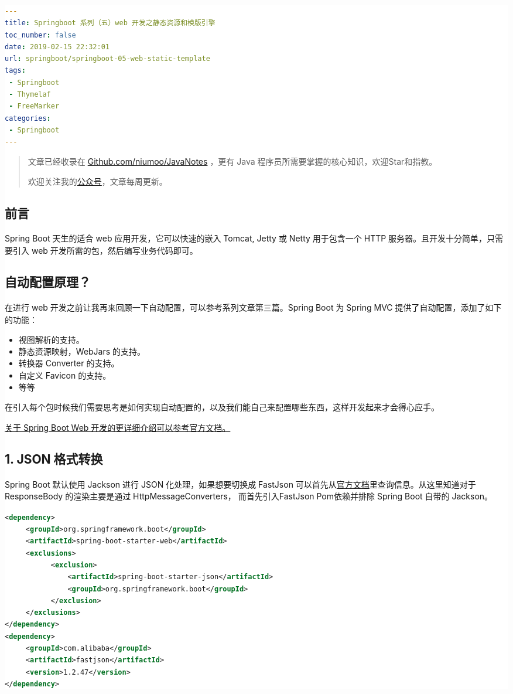 ```yaml
---
title: Springboot 系列（五）web 开发之静态资源和模版引擎
toc_number: false
date: 2019-02-15 22:32:01
url: springboot/springboot-05-web-static-template
tags:
 - Springboot
 - Thymelaf
 - FreeMarker
categories:
 - Springboot
---
```


> 文章已经收录在 [Github.com/niumoo/JavaNotes](https://github.com/niumoo/JavaNotes) ，更有 Java 程序员所需要掌握的核心知识，欢迎Star和指教。
>
> 欢迎关注我的[公众号](https://github.com/niumoo/JavaNotes#%E5%85%AC%E4%BC%97%E5%8F%B7)，文章每周更新。

## 前言
Spring Boot 天生的适合 web 应用开发，它可以快速的嵌入 Tomcat, Jetty  或 Netty 用于包含一个 HTTP 服务器。且开发十分简单，只需要引入 web 开发所需的包，然后编写业务代码即可。

## **自动配置原理？**

在进行 web 开发之前让我再来回顾一下自动配置，可以参考系列文章第三篇。Spring Boot 为 Spring MVC 提供了自动配置，添加了如下的功能：

- 视图解析的支持。
- 静态资源映射，WebJars 的支持。
- 转换器 Converter 的支持。
- 自定义 Favicon 的支持。
- 等等

在引入每个包时候我们需要思考是如何实现自动配置的，以及我们能自己来配置哪些东西，这样开发起来才会得心应手。

[关于 Spring Boot Web 开发的更详细介绍可以参考官方文档。](https://docs.spring.io/spring-boot/docs/2.1.x/reference/html/boot-features-developing-web-applications.html)

## 1. JSON 格式转换

Spring Boot 默认使用 Jackson 进行 JSON 化处理，如果想要切换成 FastJson 可以首先从[官方文档](https://docs.spring.io/spring-boot/docs/2.1.x/reference/html/howto-spring-mvc.html#howto-customize-the-responsebody-rendering)里查询信息。从这里知道对于 ResponseBody 的渲染主要是通过 HttpMessageConverters， 而首先引入FastJson Pom依赖并排除 Spring Boot 自带的 Jackson。

```xml
<dependency>
     <groupId>org.springframework.boot</groupId>
     <artifactId>spring-boot-starter-web</artifactId>
     <exclusions>
           <exclusion>
               <artifactId>spring-boot-starter-json</artifactId>
               <groupId>org.springframework.boot</groupId>
           </exclusion>
     </exclusions>
</dependency> 
<dependency>
     <groupId>com.alibaba</groupId>
     <artifactId>fastjson</artifactId>
     <version>1.2.47</version>
</dependency>
```
